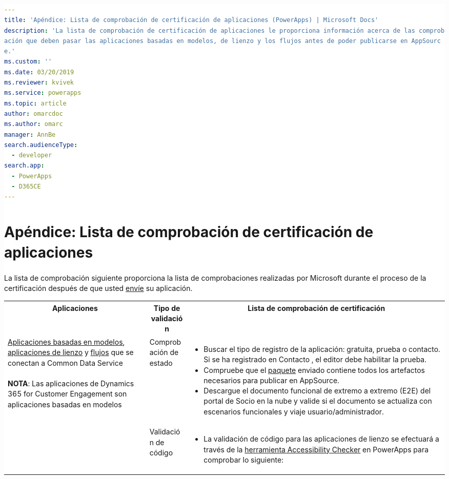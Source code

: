 ```yaml
---
title: 'Apéndice: Lista de comprobación de certificación de aplicaciones (PowerApps) | Microsoft Docs'
description: 'La lista de comprobación de certificación de aplicaciones le proporciona información acerca de las comprobación que deben pasar las aplicaciones basadas en modelos, de lienzo y los flujos antes de poder publicarse en AppSource.'
ms.custom: ''
ms.date: 03/20/2019
ms.reviewer: kvivek
ms.service: powerapps
ms.topic: article
author: omarcdoc
ms.author: omarc
manager: AnnBe
search.audienceType:
  - developer
search.app:
  - PowerApps
  - D365CE
---
```

# <a name="appendix-app-certification-checklist"></a>Apéndice: Lista de comprobación de certificación de aplicaciones

La lista de comprobación siguiente proporciona la lista de comprobaciones realizadas por Microsoft durante el proceso de la certificación después de que usted [envíe](next-steps-submit-app-cloud-partner-portal.md) su aplicación. 

<table>
<tbody>
<tr>
<th>Aplicaciones</th>
<th>Tipo de validación</th>
<th>Lista de comprobación de certificación</th>
</tr>
<tr>
<td rowspan=5><a href="https://docs.microsoft.com/powerapps/maker/model-driven-apps/model-driven-app-overview">Aplicaciones basadas en modelos</a>, <a href="https://docs.microsoft.com/powerapps/maker/canvas-apps/getting-started">aplicaciones de lienzo</a> y <a href="https://docs.microsoft.com/flow/getting-started">flujos</a> que se conectan a Common Data Service<br/><br/><strong>NOTA</strong>: Las aplicaciones de Dynamics 365 for Customer Engagement son aplicaciones basadas en modelos</td>
<td>Comprobación de estado</td>
<td><ul>
<li>Buscar el tipo de registro de la aplicación: gratuita, prueba o contacto. Si se ha registrado en Contacto , el editor debe habilitar la prueba.</li>
<li>Compruebe que el <a href="https://docs.microsoft.com/powerapps/developer/common-data-service/create-package-app-appsource"> paquete</a> enviado contiene todos los artefactos necesarios para publicar en AppSource.</li>
<li>Descargue el documento funcional de extremo a extremo (E2E) del portal de Socio en la nube y valide si el documento se actualiza con escenarios funcionales y viaje usuario/administrador.</li>
</ul>
</td>
</tr>
<tr>
<td>Validación de código</td>
<td>
<ul>
<li>La validación de código para las aplicaciones de lienzo se efectuará a través de la <a href="https://docs.microsoft.com/en-us/powerapps/maker/canvas-apps/accessibility-checker">herramienta Accessibility Checker</a> en PowerApps para comprobar lo siguiente:
<ul>